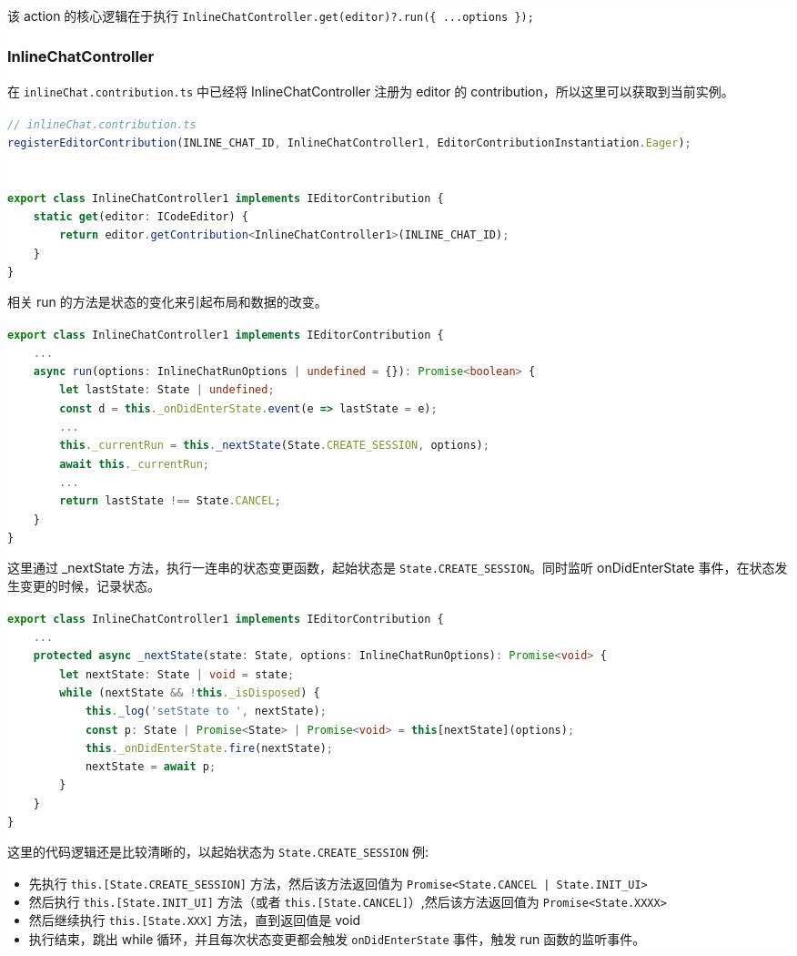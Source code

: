 该 action 的核心逻辑在于执行 `InlineChatController.get(editor)?.run({ ...options });`

### InlineChatController

在 `inlineChat.contribution.ts` 中已经将 InlineChatController 注册为 editor 的 contribution，所以这里可以获取到当前实例。

```typescript
// inlineChat.contribution.ts
registerEditorContribution(INLINE_CHAT_ID, InlineChatController1, EditorContributionInstantiation.Eager); 


export class InlineChatController1 implements IEditorContribution {
	static get(editor: ICodeEditor) {
		return editor.getContribution<InlineChatController1>(INLINE_CHAT_ID);
	}
}
```

相关 run 的方法是状态的变化来引起布局和数据的改变。

```typescript
export class InlineChatController1 implements IEditorContribution {
	...
	async run(options: InlineChatRunOptions | undefined = {}): Promise<boolean> {
		let lastState: State | undefined;
		const d = this._onDidEnterState.event(e => lastState = e);
		...
		this._currentRun = this._nextState(State.CREATE_SESSION, options);
		await this._currentRun;
		...
		return lastState !== State.CANCEL;
	}
}
```

这里通过 _nextState 方法，执行一连串的状态变更函数，起始状态是 `State.CREATE_SESSION`。同时监听 onDidEnterState 事件，在状态发生变更的时候，记录状态。

```typescript
export class InlineChatController1 implements IEditorContribution {
	...
	protected async _nextState(state: State, options: InlineChatRunOptions): Promise<void> {
		let nextState: State | void = state;
		while (nextState && !this._isDisposed) {
			this._log('setState to ', nextState);
			const p: State | Promise<State> | Promise<void> = this[nextState](options);
			this._onDidEnterState.fire(nextState);
			nextState = await p;
		}
	}
}
```

这里的代码逻辑还是比较清晰的，以起始状态为 `State.CREATE_SESSION` 例:
- 先执行 `this.[State.CREATE_SESSION]` 方法，然后该方法返回值为 `Promise<State.CANCEL | State.INIT_UI>`
- 然后执行 `this.[State.INIT_UI]` 方法（或者 `this.[State.CANCEL]`）,然后该方法返回值为 `Promise<State.XXXX>`
- 然后继续执行 `this.[State.XXX]` 方法，直到返回值是 void
- 执行结束，跳出 while 循环，并且每次状态变更都会触发 `onDidEnterState` 事件，触发 run 函数的监听事件。
